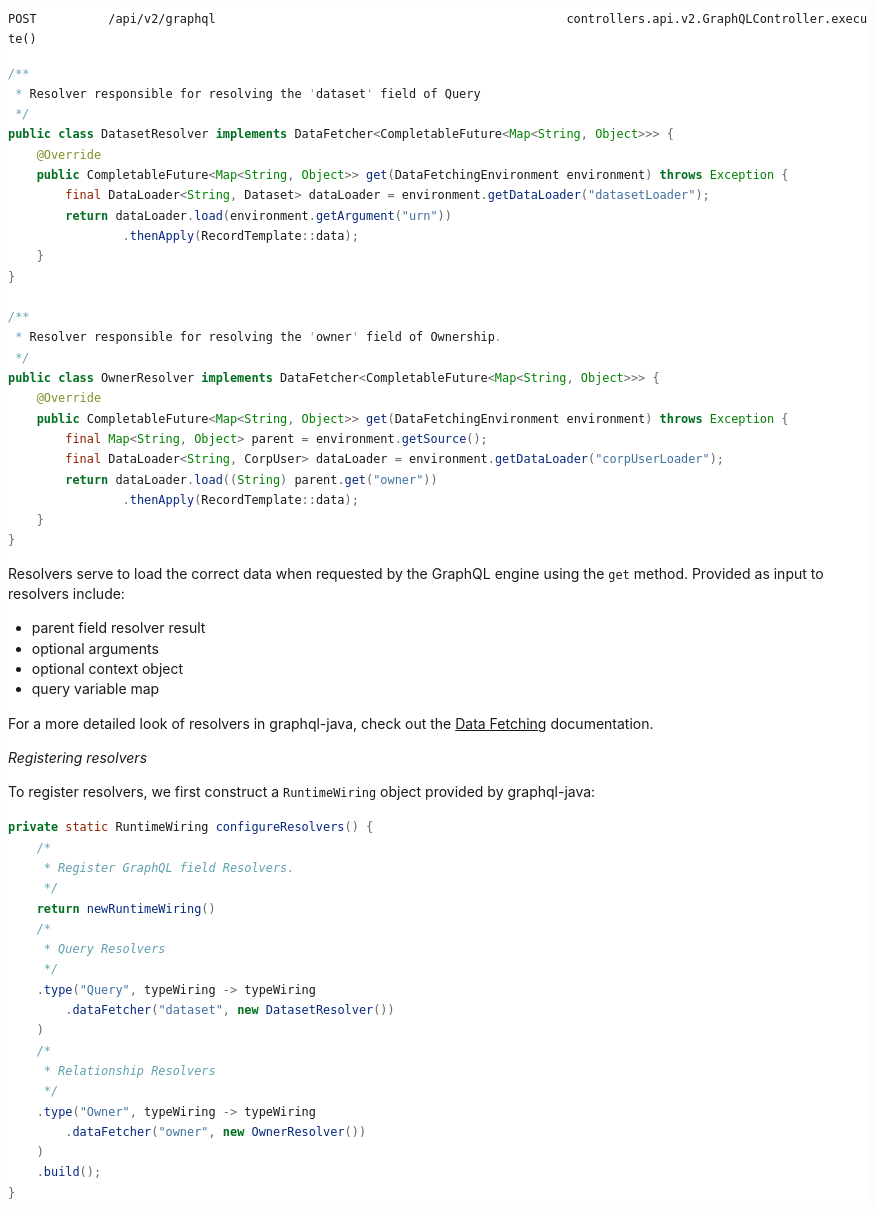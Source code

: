 ```POST          /api/v2/graphql                                                 controllers.api.v2.GraphQLController.execute()```

```java
/**
 * Resolver responsible for resolving the 'dataset' field of Query
 */
public class DatasetResolver implements DataFetcher<CompletableFuture<Map<String, Object>>> {
    @Override
    public CompletableFuture<Map<String, Object>> get(DataFetchingEnvironment environment) throws Exception {
        final DataLoader<String, Dataset> dataLoader = environment.getDataLoader("datasetLoader");
        return dataLoader.load(environment.getArgument("urn"))
                .thenApply(RecordTemplate::data);
    }
}

/**
 * Resolver responsible for resolving the 'owner' field of Ownership.
 */
public class OwnerResolver implements DataFetcher<CompletableFuture<Map<String, Object>>> {
    @Override
    public CompletableFuture<Map<String, Object>> get(DataFetchingEnvironment environment) throws Exception {
        final Map<String, Object> parent = environment.getSource();
        final DataLoader<String, CorpUser> dataLoader = environment.getDataLoader("corpUserLoader");
        return dataLoader.load((String) parent.get("owner"))
                .thenApply(RecordTemplate::data);
    }
}
```
Resolvers serve to load the correct data when requested by the GraphQL engine using the ``get`` method. Provided as input to resolvers include:
- parent field resolver result
- optional arguments 
- optional context object
- query variable map

For a more detailed look of resolvers in graphql-java, check out the [Data Fetching](https://www.graphql-java.com/documentation/v11/data-fetching/) documentation. 

*Registering resolvers*

To register resolvers, we first construct a `RuntimeWiring` object provided by graphql-java: 

```java
private static RuntimeWiring configureResolvers() {
    /*
     * Register GraphQL field Resolvers.
     */
    return newRuntimeWiring()
    /*
     * Query Resolvers
     */
    .type("Query", typeWiring -> typeWiring
        .dataFetcher("dataset", new DatasetResolver())
    )
    /*
     * Relationship Resolvers
     */
    .type("Owner", typeWiring -> typeWiring
        .dataFetcher("owner", new OwnerResolver())
    )
    .build();
}
```
